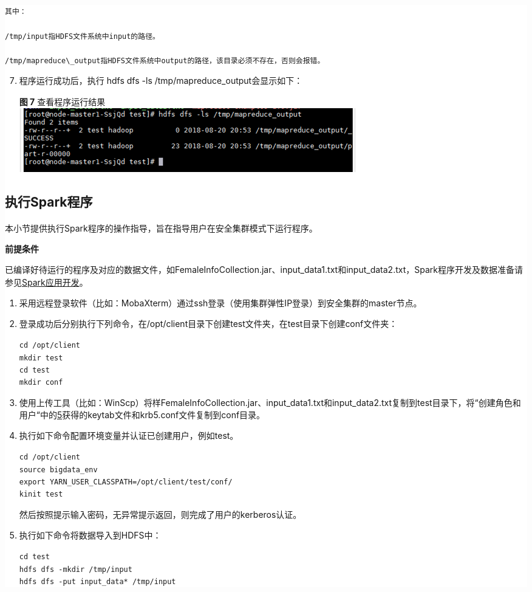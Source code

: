     其中：

    /tmp/input指HDFS文件系统中input的路径。

    /tmp/mapreduce\_output指HDFS文件系统中output的路径，该目录必须不存在，否则会报错。

7.  程序运行成功后，执行 hdfs dfs -ls /tmp/mapreduce\_output会显示如下：

    **图 7**  查看程序运行结果<a name="fig6790418123112"></a>  
    ![](figures/查看程序运行结果.png "查看程序运行结果")


## 执行Spark程序<a name="section450551216915"></a>

本小节提供执行Spark程序的操作指导，旨在指导用户在安全集群模式下运行程序。

**前提条件**

已编译好待运行的程序及对应的数据文件，如FemaleInfoCollection.jar、input\_data1.txt和input\_data2.txt，Spark程序开发及数据准备请参见[Spark应用开发](https://support.huaweicloud.com/devg-mrs/mrs_06_0149.html)。

1.  采用远程登录软件（比如：MobaXterm）通过ssh登录（使用集群弹性IP登录）到安全集群的master节点。
2.  登录成功后分别执行下列命令，在/opt/client目录下创建test文件夹，在test目录下创建conf文件夹：

    ```
    cd /opt/client
    mkdir test
    cd test
    mkdir conf
    ```

3.  使用上传工具（比如：WinScp）将样FemaleInfoCollection.jar、input\_data1.txt和input\_data2.txt复制到test目录下，将“创建角色和用户“中的[5](#li21001314654)获得的keytab文件和krb5.conf文件复制到conf目录。
4.  执行如下命令配置环境变量并认证已创建用户，例如test。

    ```
    cd /opt/client
    source bigdata_env
    export YARN_USER_CLASSPATH=/opt/client/test/conf/
    kinit test
    ```

    然后按照提示输入密码，无异常提示返回，则完成了用户的kerberos认证。

5.  执行如下命令将数据导入到HDFS中：

    ```
    cd test
    hdfs dfs -mkdir /tmp/input
    hdfs dfs -put input_data* /tmp/input
    ```
